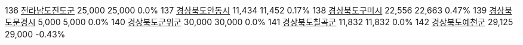   <tr class="item">
    <td>136</td>
    <td><a href="/apt/전라남도진도군">전라남도진도군</a></td>
    <td>25,000</td>
    <td>25,000</td>
    <td>0.0%</td>
  </tr>

  <tr class="item">
    <td>137</td>
    <td><a href="/apt/경상북도안동시">경상북도안동시</a></td>
    <td>11,434</td>
    <td>11,452</td>
    <td>0.17%</td>
  </tr>

  <tr class="item">
    <td>138</td>
    <td><a href="/apt/경상북도구미시">경상북도구미시</a></td>
    <td>22,556</td>
    <td>22,663</td>
    <td>0.47%</td>
  </tr>

  <tr class="item">
    <td>139</td>
    <td><a href="/apt/경상북도문경시">경상북도문경시</a></td>
    <td>5,000</td>
    <td>5,000</td>
    <td>0.0%</td>
  </tr>

  <tr class="item">
    <td>140</td>
    <td><a href="/apt/경상북도군위군">경상북도군위군</a></td>
    <td>30,000</td>
    <td>30,000</td>
    <td>0.0%</td>
  </tr>

  <tr class="item">
    <td>141</td>
    <td><a href="/apt/경상북도칠곡군">경상북도칠곡군</a></td>
    <td>11,832</td>
    <td>11,832</td>
    <td>0.0%</td>
  </tr>

  <tr class="item">
    <td>142</td>
    <td><a href="/apt/경상북도예천군">경상북도예천군</a></td>
    <td>29,125</td>
    <td>29,000</td>
    <td>-0.43%</td>
  </tr>
